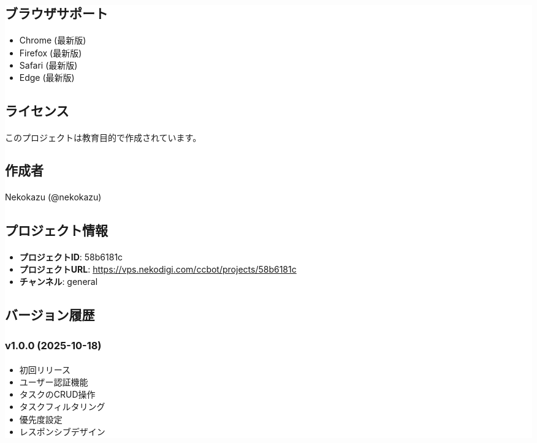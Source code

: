 ## ブラウザサポート

- Chrome (最新版)
- Firefox (最新版)
- Safari (最新版)
- Edge (最新版)

## ライセンス

このプロジェクトは教育目的で作成されています。

## 作成者

Nekokazu (@nekokazu)

## プロジェクト情報

- **プロジェクトID**: 58b6181c
- **プロジェクトURL**: https://vps.nekodigi.com/ccbot/projects/58b6181c
- **チャンネル**: general

## バージョン履歴

### v1.0.0 (2025-10-18)
- 初回リリース
- ユーザー認証機能
- タスクのCRUD操作
- タスクフィルタリング
- 優先度設定
- レスポンシブデザイン
